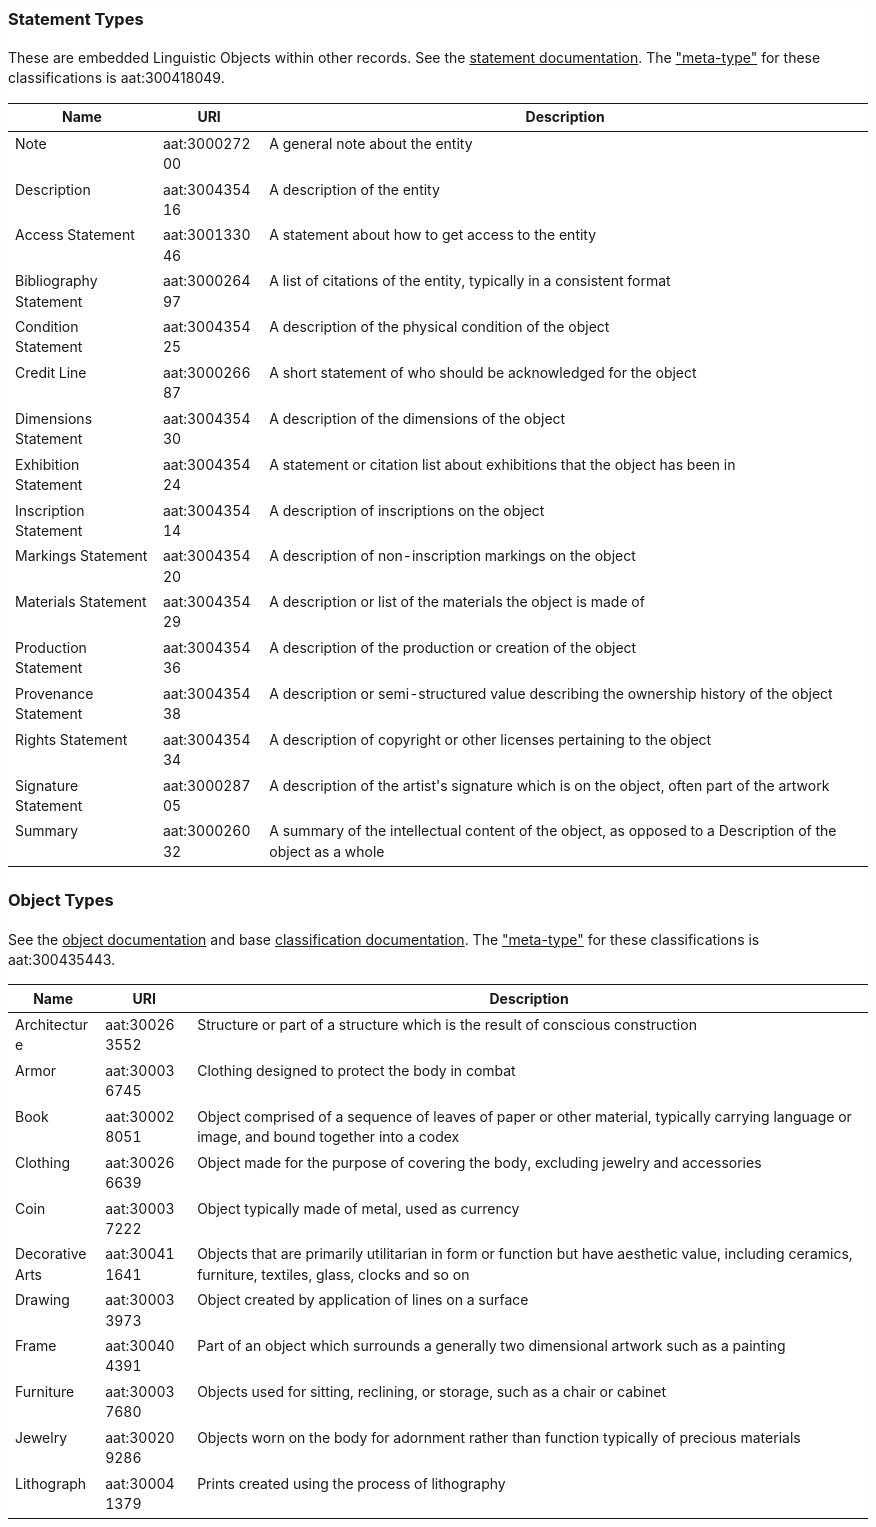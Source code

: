 
### Statement Types 

These are embedded Linguistic Objects within other records. See the [statement documentation](/model/base/#statements-about-an-entity). The ["meta-type"](/model/base/#types-of-types) for these classifications is aat:300418049.


| Name                  | URI           | Description |
|-----------------------|---------------|-------------|
| Note                  | aat:300027200 | A general note about the entity  |
| Description           | aat:300435416 | A description of the entity  |
| Access Statement      | aat:300133046 | A statement about how to get access to the entity  |
| Bibliography Statement| aat:300026497 | A list of citations of the entity, typically in a consistent format  |
| Condition Statement   | aat:300435425 | A description of the physical condition of the object  |
| Credit Line           | aat:300026687 | A short statement of who should be acknowledged for the object   |
| Dimensions Statement  | aat:300435430 | A description of the dimensions of the object  |
| Exhibition Statement  | aat:300435424 | A statement or citation list about exhibitions that the object has been in  |
| Inscription Statement | aat:300435414 | A description of inscriptions on the object  |
| Markings Statement    | aat:300435420 | A description of non-inscription markings on the object  |
| Materials Statement   | aat:300435429 | A description or list of the materials the object is made of  |
| Production Statement  | aat:300435436 | A description of the production or creation of the object  |
| Provenance Statement  | aat:300435438 | A description or semi-structured value describing the ownership history of the object  |
| Rights Statement      | aat:300435434 | A description of copyright or other licenses pertaining to the object |
| Signature Statement   | aat:300028705 | A description of the artist's signature which is on the object, often part of the artwork |
| Summary               | aat:300026032 | A summary of the intellectual content of the object, as opposed to a Description of the object as a whole |


### Object Types

See the [object documentation](/model/object/) and base [classification documentation](/model/base/#types-and-classifications). The ["meta-type"](/model/base/#types-of-types) for these classifications is aat:300435443.

| Name                  | URI           | Description |
|-----------------------|---------------|-------------|
| Architecture          | aat:300263552 | Structure or part of a structure which is the result of conscious construction  |
| Armor                 | aat:300036745 | Clothing designed to protect the body in combat  |
| Book                  | aat:300028051 | Object comprised of a sequence of leaves of paper or other material, typically carrying language or image, and bound together into a codex  |
| Clothing              | aat:300266639 | Object made for the purpose of covering the body, excluding jewelry and accessories  |
| Coin                  | aat:300037222 | Object typically made of metal, used as currency |
| Decorative Arts       | aat:300411641 | Objects that are primarily utilitarian in form or function but have aesthetic value, including ceramics, furniture, textiles, glass, clocks and so on |
| Drawing               | aat:300033973 | Object created by application of lines on a surface  |
| Frame                 | aat:300404391 | Part of an object which surrounds a generally two dimensional artwork such as a painting  |
| Furniture             | aat:300037680 | Objects used for sitting, reclining, or storage, such as a chair or cabinet  |
| Jewelry               | aat:300209286 | Objects worn on the body for adornment rather than function typically of precious materials |
| Lithograph            | aat:300041379 | Prints created using the process of lithography  |